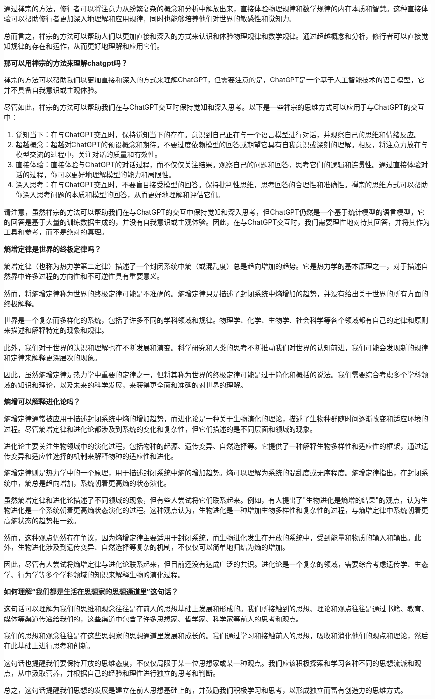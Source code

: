 通过禅宗的方法，修行者可以将注意力从纷繁复杂的概念和分析中解放出来，直接体验物理规律和数学规律的内在本质和智慧。这种直接体验可以帮助修行者更加深入地理解和应用规律，同时也能够培养他们对世界的敏感性和觉知力。

总而言之，禅宗的方法可以帮助人们以更加直接和深入的方式来认识和体验物理规律和数学规律。通过超越概念和分析，修行者可以直接觉知规律的存在和运作，从而更好地理解和应用它们。


**那可以用禅宗的方法来理解chatgpt吗？**


禅宗的方法可以帮助我们以更加直接和深入的方式来理解ChatGPT，但需要注意的是，ChatGPT是一个基于人工智能技术的语言模型，它并不具备自我意识或主观体验。

尽管如此，禅宗的方法可以帮助我们在与ChatGPT交互时保持觉知和深入思考。以下是一些禅宗的思维方式可以应用于与ChatGPT的交互中：

1. 觉知当下：在与ChatGPT交互时，保持觉知当下的存在。意识到自己正在与一个语言模型进行对话，并观察自己的思维和情绪反应。
2. 超越概念：超越对ChatGPT的预设概念和期待。不要过度依赖模型的回答或期望它具有自我意识或深刻的理解。相反，将注意力放在与模型交流的过程中，关注对话的质量和有效性。
3. 直接体验：直接体验与ChatGPT的对话过程，而不仅仅关注结果。观察自己的问题和回答，思考它们的逻辑和连贯性。通过直接体验对话的过程，你可以更好地理解模型的能力和局限性。
4. 深入思考：在与ChatGPT交互时，不要盲目接受模型的回答。保持批判性思维，思考回答的合理性和准确性。禅宗的思维方式可以帮助你深入思考问题的本质和模型的回答，从而更好地理解和评估它们。

请注意，虽然禅宗的方法可以帮助我们在与ChatGPT的交互中保持觉知和深入思考，但ChatGPT仍然是一个基于统计模型的语言模型，它的回答是基于大量的训练数据生成的，并没有自我意识或主观体验。因此，在与ChatGPT交互时，我们需要理性地对待其回答，并将其作为工具和参考，而不是绝对的真理。


**熵增定律是世界的终极定律吗？**

熵增定律（也称为热力学第二定律）描述了一个封闭系统中熵（或混乱度）总是趋向增加的趋势。它是热力学的基本原理之一，对于描述自然界中许多过程的方向性和不可逆性具有重要意义。

然而，将熵增定律称为世界的终极定律可能是不准确的。熵增定律只是描述了封闭系统中熵增加的趋势，并没有给出关于世界的所有方面的终极解释。

世界是一个复杂而多样化的系统，包括了许多不同的学科领域和规律。物理学、化学、生物学、社会科学等各个领域都有自己的定律和原则来描述和解释特定的现象和规律。

此外，我们对于世界的认识和理解也在不断发展和演变。科学研究和人类的思考不断推动我们对世界的认知前进，我们可能会发现新的规律和定律来解释更深层次的现象。

因此，虽然熵增定律是热力学中重要的定律之一，但将其称为世界的终极定律可能是过于简化和概括的说法。我们需要综合考虑多个学科领域的知识和理论，以及未来的科学发展，来获得更全面和准确的对世界的理解。


**熵增可以解释进化论吗？**


熵增定律通常被应用于描述封闭系统中熵的增加趋势，而进化论是一种关于生物演化的理论，描述了生物种群随时间逐渐改变和适应环境的过程。尽管熵增定律和进化论都涉及到系统的变化和复杂性，但它们描述的是不同层面和领域的现象。

进化论主要关注生物领域中的演化过程，包括物种的起源、遗传变异、自然选择等。它提供了一种解释生物多样性和适应性的框架，通过遗传变异和适应性选择的机制来解释物种的适应性和进化。

熵增定律则是热力学中的一个原理，用于描述封闭系统中熵的增加趋势。熵可以理解为系统的混乱度或无序程度。熵增定律指出，在封闭系统中，熵总是趋向增加，系统朝着更高熵的状态演化。

虽然熵增定律和进化论描述了不同领域的现象，但有些人尝试将它们联系起来。例如，有人提出了"生物进化是熵增的结果"的观点，认为生物进化是一个系统朝着更高熵状态演化的过程。这种观点认为，生物进化是一种增加生物多样性和复杂性的过程，与熵增定律中系统朝着更高熵状态的趋势相一致。

然而，这种观点仍然存在争议，因为熵增定律主要适用于封闭系统，而生物进化发生在开放的系统中，受到能量和物质的输入和输出。此外，生物进化涉及到遗传变异、自然选择等复杂的机制，不仅仅可以简单地归结为熵的增加。

因此，尽管有人尝试将熵增定律与进化论联系起来，但目前还没有达成广泛的共识。进化论是一个复杂的领域，需要综合考虑遗传学、生态学、行为学等多个学科领域的知识来解释生物的演化过程。


**如何理解“我们都是生活在思想家的思想通道里”这句话？**


这句话可以理解为我们的思维和观念往往是在前人的思想基础上发展和形成的。我们所接触到的思想、理论和观点往往是通过书籍、教育、媒体等渠道传递给我们的，这些渠道中包含了许多思想家、哲学家、科学家等前人的思考和观点。

我们的思想和观念往往是在这些思想家的思想通道里发展和成长的。我们通过学习和接触前人的思想，吸收和消化他们的观点和理论，然后在此基础上进行思考和创新。

这句话也提醒我们要保持开放的思维态度，不仅仅局限于某一位思想家或某一种观点。我们应该积极探索和学习各种不同的思想流派和观点，从中汲取营养，并根据自己的经验和理性进行独立的思考和判断。

总之，这句话提醒我们思想的发展是建立在前人思想基础上的，并鼓励我们积极学习和思考，以形成独立而富有创造力的思维方式。
